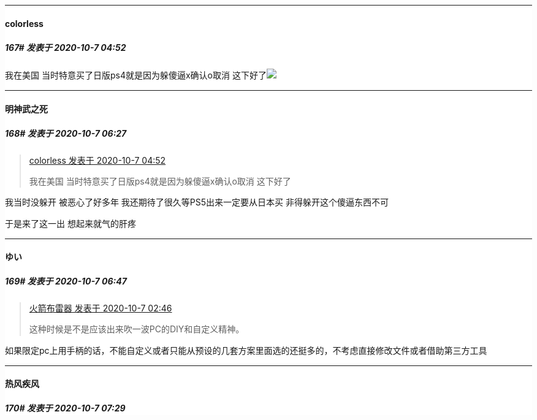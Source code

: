 





-----

####  colorless  
##### 167#       发表于 2020-10-7 04:52




我在美国 当时特意买了日版ps4就是因为躲傻逼x确认o取消 这下好了<img src="https://static.saraba1st.com/image/smiley/face2017/049.png" referrerpolicy="no-referrer">







-----

####  明神武之死  
##### 168#       发表于 2020-10-7 06:27



<blockquote><a href="httphttps://bbs.saraba1st.com/2b/forum.php?mod=redirect&amp;goto=findpost&amp;pid=48973393&amp;ptid=1963515" target="_blank">colorless 发表于 2020-10-7 04:52</a>

我在美国 当时特意买了日版ps4就是因为躲傻逼x确认o取消 这下好了</blockquote>
我当时没躲开 被恶心了好多年 我还期待了很久等PS5出来一定要从日本买 非得躲开这个傻逼东西不可 

于是来了这一出 想起来就气的肝疼 







-----

####  ゆい  
##### 169#       发表于 2020-10-7 06:47



<blockquote><a href="httphttps://bbs.saraba1st.com/2b/forum.php?mod=redirect&amp;goto=findpost&amp;pid=48973226&amp;ptid=1963515" target="_blank">火箭布雷器 发表于 2020-10-7 02:46</a>

这种时候是不是应该出来吹一波PC的DIY和自定义精神。</blockquote>
如果限定pc上用手柄的话，不能自定义或者只能从预设的几套方案里面选的还挺多的，不考虑直接修改文件或者借助第三方工具







-----

####  热风疾风  
##### 170#       发表于 2020-10-7 07:29
